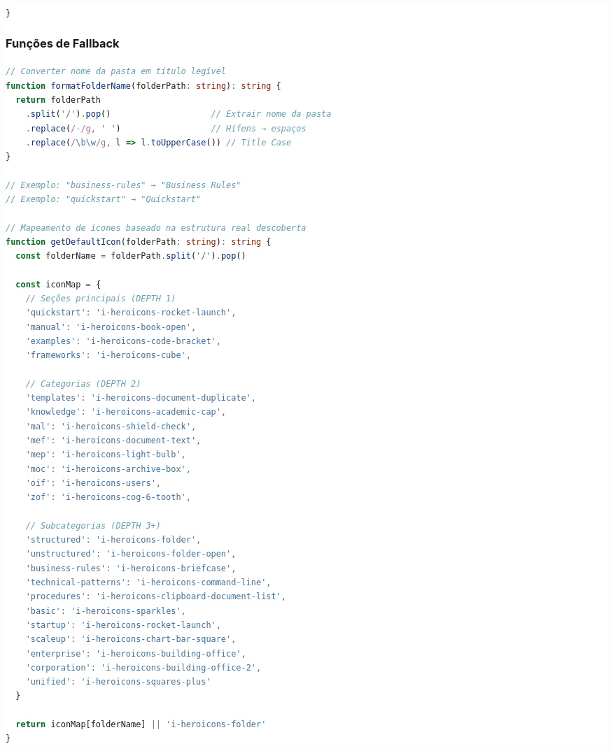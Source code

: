 ```typescript
}
```

### **Funções de Fallback**
```typescript
// Converter nome da pasta em título legível
function formatFolderName(folderPath: string): string {
  return folderPath
    .split('/').pop()                    // Extrair nome da pasta
    .replace(/-/g, ' ')                  // Hífens → espaços
    .replace(/\b\w/g, l => l.toUpperCase()) // Title Case
}

// Exemplo: "business-rules" → "Business Rules"
// Exemplo: "quickstart" → "Quickstart"

// Mapeamento de ícones baseado na estrutura real descoberta
function getDefaultIcon(folderPath: string): string {
  const folderName = folderPath.split('/').pop()
  
  const iconMap = {
    // Seções principais (DEPTH 1)
    'quickstart': 'i-heroicons-rocket-launch',
    'manual': 'i-heroicons-book-open',
    'examples': 'i-heroicons-code-bracket',
    'frameworks': 'i-heroicons-cube',
    
    // Categorias (DEPTH 2)
    'templates': 'i-heroicons-document-duplicate',
    'knowledge': 'i-heroicons-academic-cap',
    'mal': 'i-heroicons-shield-check',
    'mef': 'i-heroicons-document-text',
    'mep': 'i-heroicons-light-bulb',
    'moc': 'i-heroicons-archive-box',
    'oif': 'i-heroicons-users',
    'zof': 'i-heroicons-cog-6-tooth',
    
    // Subcategorias (DEPTH 3+)
    'structured': 'i-heroicons-folder',
    'unstructured': 'i-heroicons-folder-open',
    'business-rules': 'i-heroicons-briefcase',
    'technical-patterns': 'i-heroicons-command-line',
    'procedures': 'i-heroicons-clipboard-document-list',
    'basic': 'i-heroicons-sparkles',
    'startup': 'i-heroicons-rocket-launch',
    'scaleup': 'i-heroicons-chart-bar-square',
    'enterprise': 'i-heroicons-building-office',
    'corporation': 'i-heroicons-building-office-2',
    'unified': 'i-heroicons-squares-plus'
  }
  
  return iconMap[folderName] || 'i-heroicons-folder'
}
```
